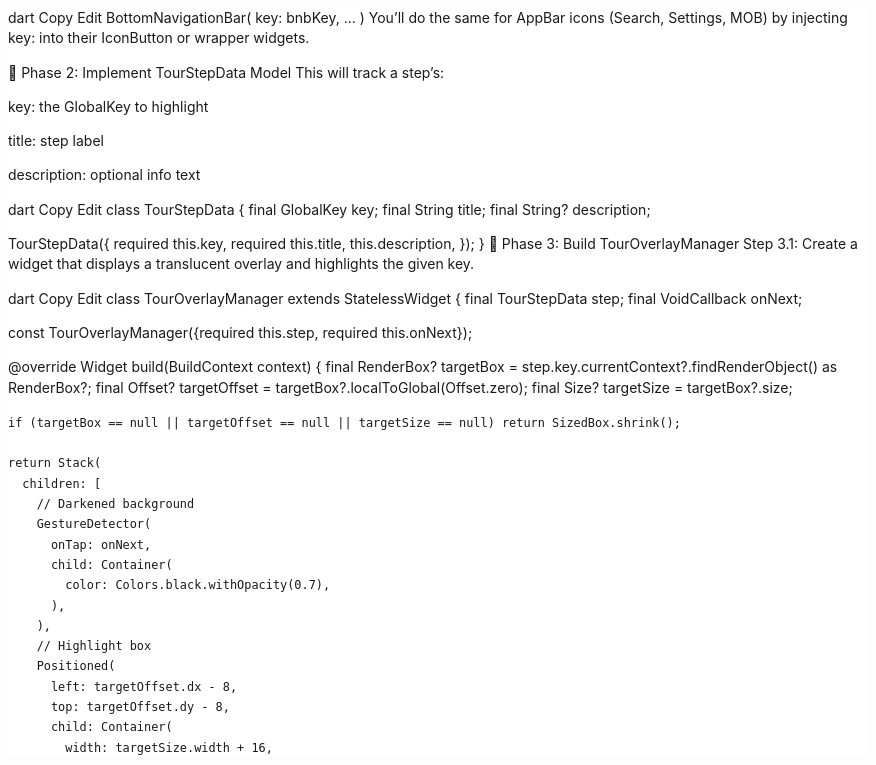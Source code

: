 dart
Copy
Edit
BottomNavigationBar(
  key: bnbKey,
  ...
)
You’ll do the same for AppBar icons (Search, Settings, MOB) by injecting key: into their IconButton or wrapper widgets.

🔄 Phase 2: Implement TourStepData Model
This will track a step’s:

key: the GlobalKey to highlight

title: step label

description: optional info text

dart
Copy
Edit
class TourStepData {
  final GlobalKey key;
  final String title;
  final String? description;

  TourStepData({
    required this.key,
    required this.title,
    this.description,
  });
}
🎯 Phase 3: Build TourOverlayManager
Step 3.1: Create a widget that displays a translucent overlay and highlights the given key.

dart
Copy
Edit
class TourOverlayManager extends StatelessWidget {
  final TourStepData step;
  final VoidCallback onNext;

  const TourOverlayManager({required this.step, required this.onNext});

  @override
  Widget build(BuildContext context) {
    final RenderBox? targetBox = step.key.currentContext?.findRenderObject() as RenderBox?;
    final Offset? targetOffset = targetBox?.localToGlobal(Offset.zero);
    final Size? targetSize = targetBox?.size;

    if (targetBox == null || targetOffset == null || targetSize == null) return SizedBox.shrink();

    return Stack(
      children: [
        // Darkened background
        GestureDetector(
          onTap: onNext,
          child: Container(
            color: Colors.black.withOpacity(0.7),
          ),
        ),
        // Highlight box
        Positioned(
          left: targetOffset.dx - 8,
          top: targetOffset.dy - 8,
          child: Container(
            width: targetSize.width + 16,